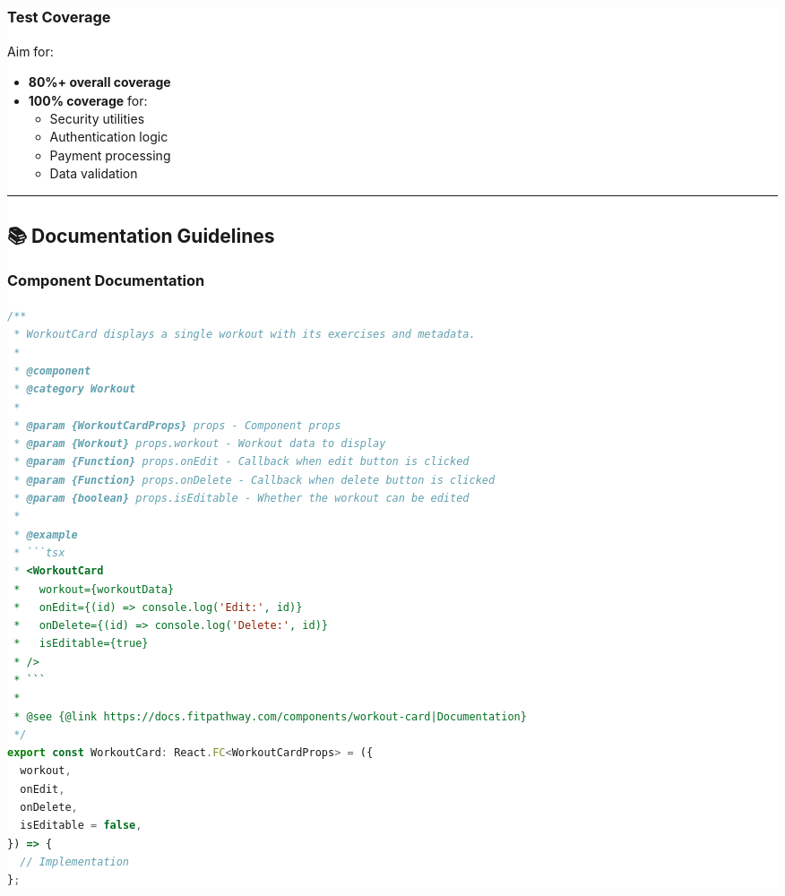 ### Test Coverage

Aim for:
- **80%+ overall coverage**
- **100% coverage** for:
  - Security utilities
  - Authentication logic
  - Payment processing
  - Data validation

---

## 📚 Documentation Guidelines

### Component Documentation

```typescript
/**
 * WorkoutCard displays a single workout with its exercises and metadata.
 * 
 * @component
 * @category Workout
 * 
 * @param {WorkoutCardProps} props - Component props
 * @param {Workout} props.workout - Workout data to display
 * @param {Function} props.onEdit - Callback when edit button is clicked
 * @param {Function} props.onDelete - Callback when delete button is clicked
 * @param {boolean} props.isEditable - Whether the workout can be edited
 * 
 * @example
 * ```tsx
 * <WorkoutCard
 *   workout={workoutData}
 *   onEdit={(id) => console.log('Edit:', id)}
 *   onDelete={(id) => console.log('Delete:', id)}
 *   isEditable={true}
 * />
 * ```
 * 
 * @see {@link https://docs.fitpathway.com/components/workout-card|Documentation}
 */
export const WorkoutCard: React.FC<WorkoutCardProps> = ({
  workout,
  onEdit,
  onDelete,
  isEditable = false,
}) => {
  // Implementation
};
```
